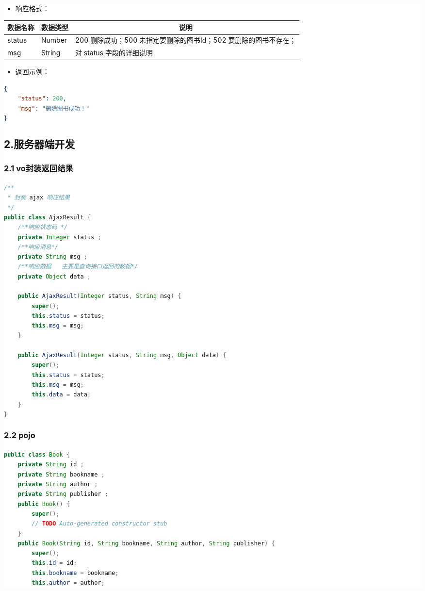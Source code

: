+ 响应格式：

| 数据名称   | 数据类型   | 说明                                      |
| ------ | ------ | --------------------------------------- |
| status | Number | 200 删除成功；500 未指定要删除的图书Id；502 要删除的图书不存在； |
| msg    | String | 对 status 字段的详细说明                        |

+ 返回示例：

```json
{
    "status": 200,
    "msg": "删除图书成功！"
}
```

## 2.服务器端开发

### 2.1 vo封装返回结果

```java
/**
 * 封装 ajax 响应结果
 */
public class AjaxResult {
	/**响应状态码 */
	private Integer status ;
	/**响应消息*/
	private String msg ;
	/**响应数据   主要是查询接口返回的数据*/
	private Object data ;
	
	public AjaxResult(Integer status, String msg) {
		super();
		this.status = status;
		this.msg = msg;
	}

	public AjaxResult(Integer status, String msg, Object data) {
		super();
		this.status = status;
		this.msg = msg;
		this.data = data;
	}
}
```

### 2.2 pojo

```java
public class Book {
	private String id ;
	private String bookname ;
	private String author ;
	private String publisher ;
	public Book() {
		super();
		// TODO Auto-generated constructor stub
	}
	public Book(String id, String bookname, String author, String publisher) {
		super();
		this.id = id;
		this.bookname = bookname;
		this.author = author;
```